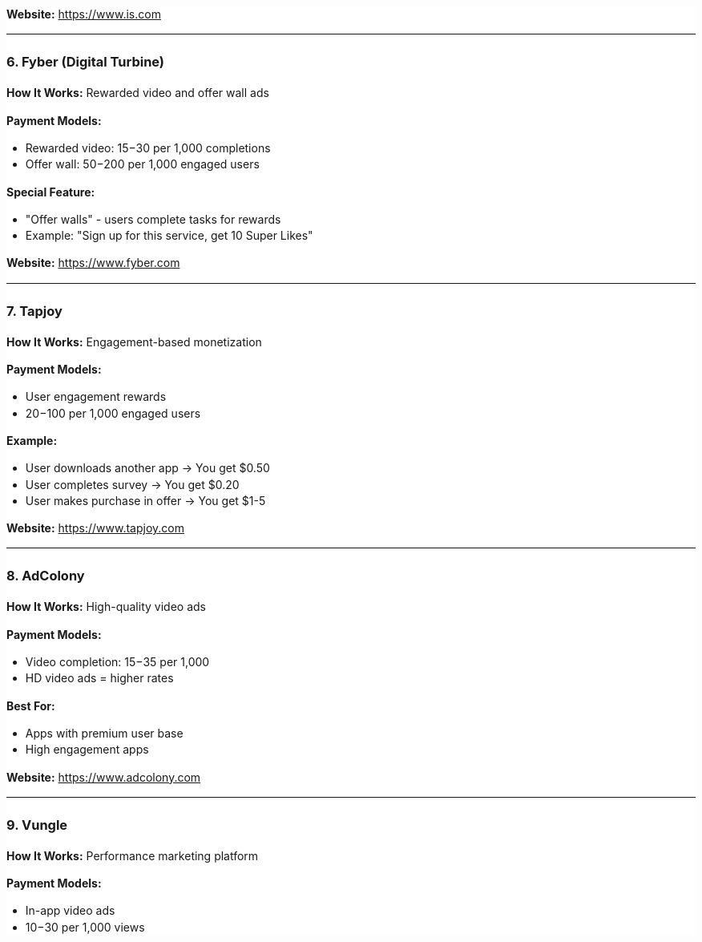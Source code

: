 **Website:** https://www.is.com

---

### 6. **Fyber (Digital Turbine)**
**How It Works:** Rewarded video and offer wall ads

**Payment Models:**
- Rewarded video: $15-$30 per 1,000 completions
- Offer wall: $50-$200 per 1,000 engaged users

**Special Feature:**
- "Offer walls" - users complete tasks for rewards
- Example: "Sign up for this service, get 10 Super Likes"

**Website:** https://www.fyber.com

---

### 7. **Tapjoy**
**How It Works:** Engagement-based monetization

**Payment Models:**
- User engagement rewards
- $20-$100 per 1,000 engaged users

**Example:**
- User downloads another app → You get $0.50
- User completes survey → You get $0.20
- User makes purchase in offer → You get $1-5

**Website:** https://www.tapjoy.com

---

### 8. **AdColony**
**How It Works:** High-quality video ads

**Payment Models:**
- Video completion: $15-$35 per 1,000
- HD video ads = higher rates

**Best For:**
- Apps with premium user base
- High engagement apps

**Website:** https://www.adcolony.com

---

### 9. **Vungle**
**How It Works:** Performance marketing platform

**Payment Models:**
- In-app video ads
- $10-$30 per 1,000 views
